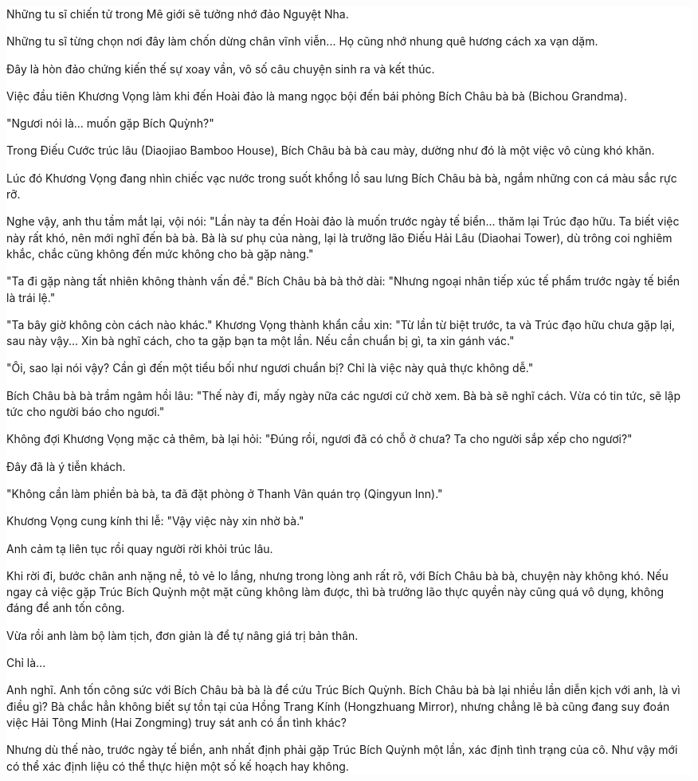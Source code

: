 Những tu sĩ chiến tử trong Mê giới sẽ tưởng nhớ đảo Nguyệt Nha.

Những tu sĩ từng chọn nơi đây làm chốn dừng chân vĩnh viễn... Họ cũng nhớ nhung quê hương cách xa vạn dặm.

Đây là hòn đảo chứng kiến thế sự xoay vần, vô số câu chuyện sinh ra và kết thúc.

Việc đầu tiên Khương Vọng làm khi đến Hoài đảo là mang ngọc bội đến bái phỏng Bích Châu bà bà (Bichou Grandma).

"Ngươi nói là... muốn gặp Bích Quỳnh?"

Trong Điếu Cước trúc lâu (Diaojiao Bamboo House), Bích Châu bà bà cau mày, dường như đó là một việc vô cùng khó khăn.

Lúc đó Khương Vọng đang nhìn chiếc vạc nước trong suốt khổng lồ sau lưng Bích Châu bà bà, ngắm những con cá màu sắc rực rỡ.

Nghe vậy, anh thu tầm mắt lại, vội nói: "Lần này ta đến Hoài đảo là muốn trước ngày tế biển... thăm lại Trúc đạo hữu. Ta biết việc này rất khó, nên mới nghĩ đến bà bà. Bà là sư phụ của nàng, lại là trưởng lão Điếu Hải Lâu (Diaohai Tower), dù trông coi nghiêm khắc, chắc cũng không đến mức không cho bà gặp nàng."

"Ta đi gặp nàng tất nhiên không thành vấn đề." Bích Châu bà bà thở dài: "Nhưng ngoại nhân tiếp xúc tế phẩm trước ngày tế biển là trái lệ."

"Ta bây giờ không còn cách nào khác." Khương Vọng thành khẩn cầu xin: "Từ lần từ biệt trước, ta và Trúc đạo hữu chưa gặp lại, sau này vậy... Xin bà nghĩ cách, cho ta gặp bạn ta một lần. Nếu cần chuẩn bị gì, ta xin gánh vác."

"Ôi, sao lại nói vậy? Cần gì đến một tiểu bối như ngươi chuẩn bị? Chỉ là việc này quả thực không dễ."

Bích Châu bà bà trầm ngâm hồi lâu: "Thế này đi, mấy ngày nữa các ngươi cứ chờ xem. Bà bà sẽ nghĩ cách. Vừa có tin tức, sẽ lập tức cho người báo cho ngươi."

Không đợi Khương Vọng mặc cả thêm, bà lại hỏi: "Đúng rồi, ngươi đã có chỗ ở chưa? Ta cho người sắp xếp cho ngươi?"

Đây đã là ý tiễn khách.

"Không cần làm phiền bà bà, ta đã đặt phòng ở Thanh Vân quán trọ (Qingyun Inn)."

Khương Vọng cung kính thi lễ: "Vậy việc này xin nhờ bà."

Anh cảm tạ liên tục rồi quay người rời khỏi trúc lâu.

Khi rời đi, bước chân anh nặng nề, tỏ vẻ lo lắng, nhưng trong lòng anh rất rõ, với Bích Châu bà bà, chuyện này không khó. Nếu ngay cả việc gặp Trúc Bích Quỳnh một mặt cũng không làm được, thì bà trưởng lão thực quyền này cũng quá vô dụng, không đáng để anh tốn công.

Vừa rồi anh làm bộ làm tịch, đơn giản là để tự nâng giá trị bản thân.

Chỉ là...

Anh nghĩ. Anh tốn công sức với Bích Châu bà bà là để cứu Trúc Bích Quỳnh. Bích Châu bà bà lại nhiều lần diễn kịch với anh, là vì điều gì? Bà chắc hẳn không biết sự tồn tại của Hồng Trang Kính (Hongzhuang Mirror), nhưng chẳng lẽ bà cũng đang suy đoán việc Hải Tông Minh (Hai Zongming) truy sát anh có ẩn tình khác?

Nhưng dù thế nào, trước ngày tế biển, anh nhất định phải gặp Trúc Bích Quỳnh một lần, xác định tình trạng của cô. Như vậy mới có thể xác định liệu có thể thực hiện một số kế hoạch hay không.
